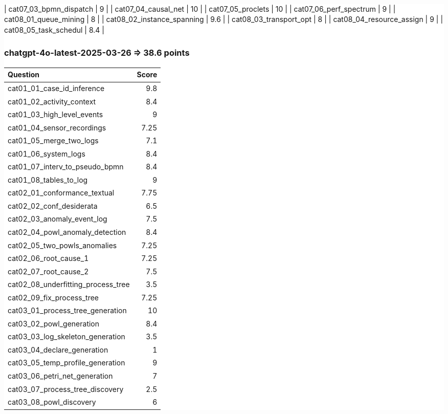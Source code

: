 | cat07_03_bpmn_dispatch             |    9    |
| cat07_04_causal_net                |   10    |
| cat07_05_proclets                  |   10    |
| cat07_06_perf_spectrum             |    9    |
| cat08_01_queue_mining              |    8    |
| cat08_02_instance_spanning         |    9.6  |
| cat08_03_transport_opt             |    8    |
| cat08_04_resource_assign           |    9    |
| cat08_05_task_schedul              |    8.4  |



### chatgpt-4o-latest-2025-03-26   => 38.6 points

| Question                           |   Score |
|:-----------------------------------|--------:|
| cat01_01_case_id_inference         |    9.8  |
| cat01_02_activity_context          |    8.4  |
| cat01_03_high_level_events         |    9    |
| cat01_04_sensor_recordings         |    7.25 |
| cat01_05_merge_two_logs            |    7.1  |
| cat01_06_system_logs               |    8.4  |
| cat01_07_interv_to_pseudo_bpmn     |    8.4  |
| cat01_08_tables_to_log             |    9    |
| cat02_01_conformance_textual       |    7.75 |
| cat02_02_conf_desiderata           |    6.5  |
| cat02_03_anomaly_event_log         |    7.5  |
| cat02_04_powl_anomaly_detection    |    8.4  |
| cat02_05_two_powls_anomalies       |    7.25 |
| cat02_06_root_cause_1              |    7.25 |
| cat02_07_root_cause_2              |    7.5  |
| cat02_08_underfitting_process_tree |    3.5  |
| cat02_09_fix_process_tree          |    7.25 |
| cat03_01_process_tree_generation   |   10    |
| cat03_02_powl_generation           |    8.4  |
| cat03_03_log_skeleton_generation   |    3.5  |
| cat03_04_declare_generation        |    1    |
| cat03_05_temp_profile_generation   |    9    |
| cat03_06_petri_net_generation      |    7    |
| cat03_07_process_tree_discovery    |    2.5  |
| cat03_08_powl_discovery            |    6    |